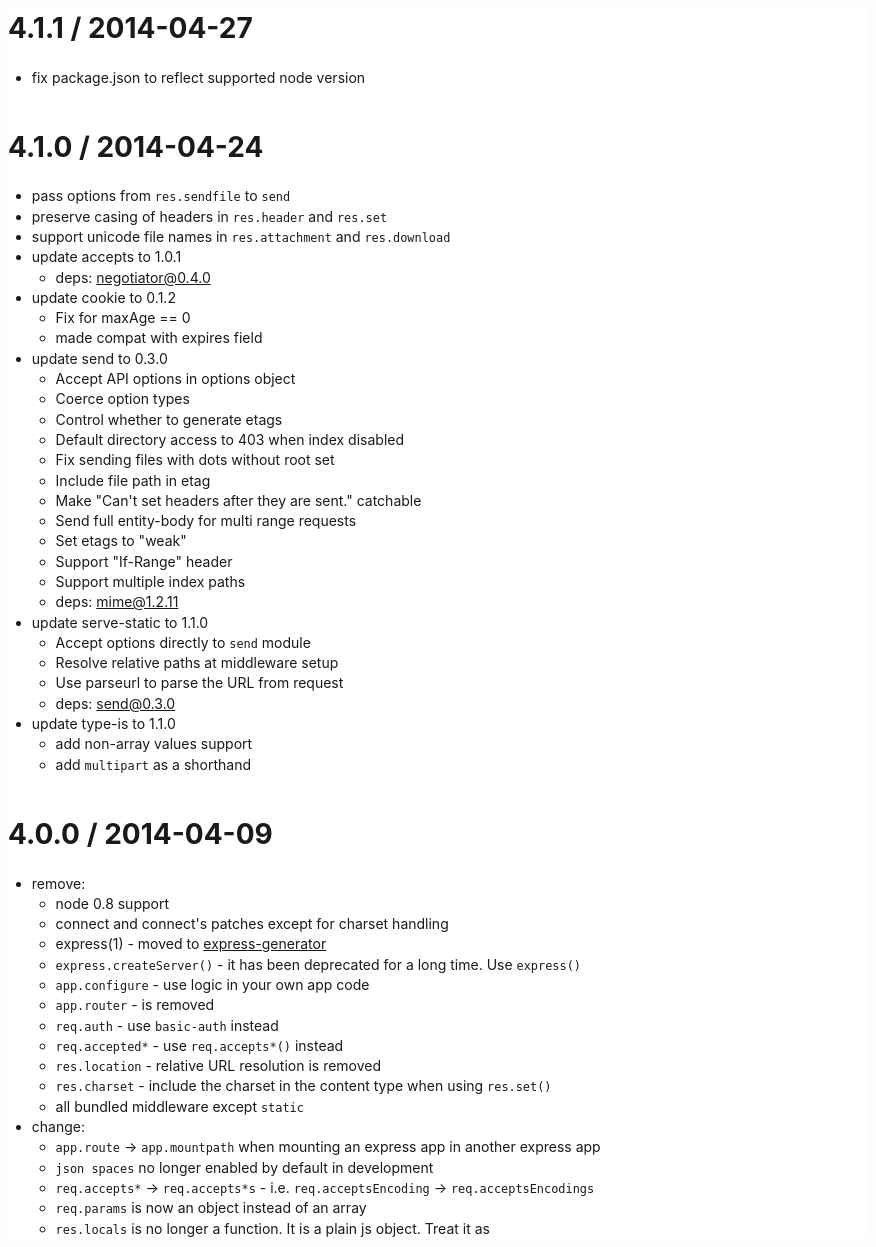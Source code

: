 # 4.1.1 / 2014-04-27

- fix package.json to reflect supported node version

# 4.1.0 / 2014-04-24

- pass options from `res.sendfile` to `send`
- preserve casing of headers in `res.header` and `res.set`
- support unicode file names in `res.attachment` and `res.download`
- update accepts to 1.0.1
  - deps: negotiator@0.4.0
- update cookie to 0.1.2
  - Fix for maxAge == 0
  - made compat with expires field
- update send to 0.3.0
  - Accept API options in options object
  - Coerce option types
  - Control whether to generate etags
  - Default directory access to 403 when index disabled
  - Fix sending files with dots without root set
  - Include file path in etag
  - Make "Can't set headers after they are sent." catchable
  - Send full entity-body for multi range requests
  - Set etags to "weak"
  - Support "If-Range" header
  - Support multiple index paths
  - deps: mime@1.2.11
- update serve-static to 1.1.0
  - Accept options directly to `send` module
  - Resolve relative paths at middleware setup
  - Use parseurl to parse the URL from request
  - deps: send@0.3.0
- update type-is to 1.1.0
  - add non-array values support
  - add `multipart` as a shorthand

# 4.0.0 / 2014-04-09

- remove:
  - node 0.8 support
  - connect and connect's patches except for charset handling
  - express(1) - moved to
    [express-generator](https://github.com/expressjs/generator)
  - `express.createServer()` - it has been deprecated for a long time. Use
    `express()`
  - `app.configure` - use logic in your own app code
  - `app.router` - is removed
  - `req.auth` - use `basic-auth` instead
  - `req.accepted*` - use `req.accepts*()` instead
  - `res.location` - relative URL resolution is removed
  - `res.charset` - include the charset in the content type when using
    `res.set()`
  - all bundled middleware except `static`
- change:
  - `app.route` -> `app.mountpath` when mounting an express app in another
    express app
  - `json spaces` no longer enabled by default in development
  - `req.accepts*` -> `req.accepts*s` - i.e. `req.acceptsEncoding` ->
    `req.acceptsEncodings`
  - `req.params` is now an object instead of an array
  - `res.locals` is no longer a function. It is a plain js object. Treat it as